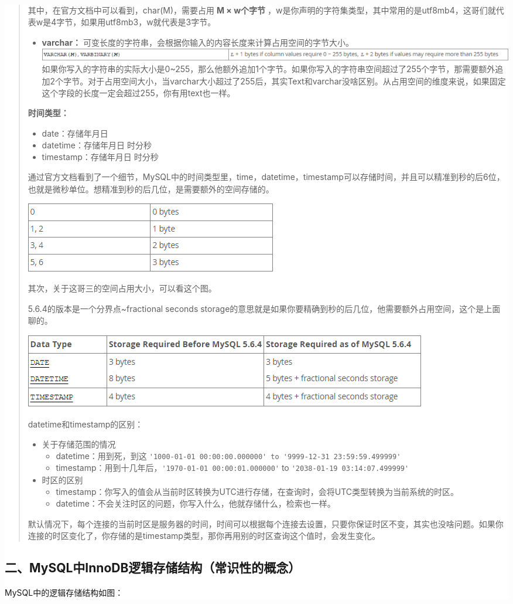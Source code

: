 >   其中，在官方文档中可以看到，char(M)，需要占用 **M × w个字节**  ，w是你声明的字符集类型，其中常用的是utf8mb4，这哥们就代表w是4字节，如果用utf8mb3，w就代表是3字节。
> * **varchar：** 可变长度的字符串，会根据你输入的内容长度来计算占用空间的字节大小。![image.png](./pic/f46a1124ce604ec4ba1d79bd4d18eb53.png)如果你写入的字符串的实际大小是0~255，那么他额外追加1个字节。如果你写入的字符串空间超过了255个字节，那需要额外追加2个字节。对于占用空间大小，当varchar大小超过了255后，其实Text和varchar没啥区别。从占用空间的维度来说，如果固定这个字段的长度一定会超过255，你有用text也一样。
>
> **时间类型：**
>
> * date：存储年月日
> * datetime：存储年月日 时分秒
> * timestamp：存储年月日 时分秒
>
> 通过官方文档看到了一个细节，MySQL中的时间类型里，time，datetime，timestamp可以存储时间，并且可以精准到秒的后6位，也就是微秒单位。想精准到秒的后几位，是需要额外的空间存储的。
>
> ![image.png](./pic/0568ae528fb645a0b566102beba2f4f3.png)
>
> 其次，关于这哥三的空间占用大小，可以看这个图。
>
> 5.6.4的版本是一个分界点~fractional seconds storage的意思就是如果你要精确到秒的后几位，他需要额外占用空间，这个是上面聊的。
>
> ![image.png](./pic/8582177f5d174c44a799bd2a8df6b7a0.png)
>
> datetime和timestamp的区别：
>
> * 关于存储范围的情况
>   * datetime：用到死，到这 `'1000-01-01 00:00:00.000000' to '9999-12-31 23:59:59.499999'`
>   * timestamp：用到十几年后，`'1970-01-01 00:00:01.000000'` to `'2038-01-19 03:14:07.499999'`
> * 时区的区别
>   * timestamp：你写入的值会从当前时区转换为UTC进行存储，在查询时，会将UTC类型转换为当前系统的时区。
>   * datetime：不会关注时区的问题，你写入什么，他就存储什么，检索也一样。
>
> 默认情况下，每个连接的当前时区是服务器的时间，时间可以根据每个连接去设置，只要你保证时区不变，其实也没啥问题。如果你连接的时区变化了，你存储的是timestamp类型，那你再用别的时区查询这个值时，会发生变化。

## 二、MySQL中InnoDB逻辑存储结构（常识性的概念）

MySQL中的逻辑存储结构如图：
